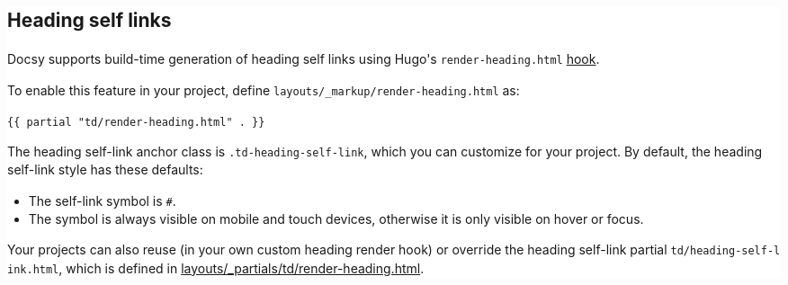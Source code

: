 ## Heading self links

Docsy supports build-time generation of heading self links using Hugo's
`render-heading.html` [hook].

To enable this feature in your project, define
`layouts/_markup/render-heading.html` as:

```go-html-template
{{ partial "td/render-heading.html" . }}
```

The heading self-link anchor class is `.td-heading-self-link`, which you can
customize for your project. By default, the heading self-link style has these
defaults:

- The self-link symbol is `#`.
- The symbol is always visible on mobile and touch devices, otherwise it is only
  visible on hover or focus.

Your projects can also reuse (in your own custom heading render hook) or
override the heading self-link partial `td/heading-self-link.html`, which is
defined in [layouts/_partials/td/render-heading.html].

[configuration file]:
  https://gohugo.io/getting-started/configuration/#configuration-file
[layouts/_partials/td/render-heading.html]:
  https://github.com/google/docsy/tree/main/layouts/_partials/td/render-heading.html
[hook]: https://gohugo.io/templates/render-hooks/


[Breadcrumb navigation]: https://en.wikipedia.org/wiki/Breadcrumb_navigation
[style override]: /docs/adding-content/lookandfeel/#project-style-files